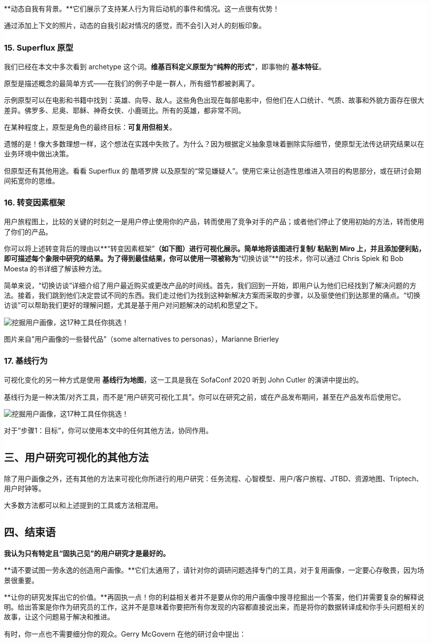 **动态自我有背景。**它们展示了支持某人行为背后动机的事件和情况。这一点很有优势！

通过添加上下文的照片，动态的自我引起对情况的感觉，而不会引入对人的刻板印象。

### 15\. Superflux 原型

我们已经在本文中多次看到 archetype 这个词。**维基百科定义原型为“纯粹的形式”**，即事物的 **基本特征**。

原型是描述概念的最简单方式——在我们的例子中是一群人，所有细节都被剥离了。

示例原型可以在电影和书籍中找到：英雄、向导、敌人。这些角色出现在每部电影中，但他们在人口统计、气质、故事和外貌方面存在很大差异。佛罗多、尼奥、耶稣、神奇女侠、小鹿斑比。所有的英雄，都非常不同。

在某种程度上，原型是角色的最终目标：**可复用但相关**。

遗憾的是！像大多数理想一样，这个想法在实践中失败了。为什么？因为根据定义抽象意味着删除实际细节，使原型无法传达研究结果以在业务环境中做出决策。

但原型还有其他用途。看看 Superflux 的 酷塔罗牌 以及原型的“常见嫌疑人”。使用它来让创造性思维进入项目的构思部分，或在研讨会期间拓宽你的思维。

### 16\. 转变因素框架

用户旅程图上，比较的关键的时刻之一是用户停止使用你的产品，转而使用了竞争对手的产品；或者他们停止了使用初始的方法，转而使用了你们的产品。

你可以将上述转变背后的理由以**“转变因素框架”**（如下图）进行可视化展示。简单地将该图进行复制/ 粘贴到 Miro 上，并且添加便利贴，即可描述每个象限中研究的结果。为了得到最佳结果，你可以使用一项被称为**“切换访谈”**的技术，你可以通过 Chris Spiek 和 Bob Moesta 的书详细了解该种方法。

简单来说，“切换访谈”详细介绍了用户最近购买或更改产品的时间线。首先，我们回到一开始，即用户认为他们已经找到了解决问题的方法。接着，我们跳到他们决定尝试不同的东西。我们走过他们为找到这种新解决方案而采取的步骤，以及驱使他们到达那里的痛点。“切换访谈”可以帮助我们更好的理解问题，尤其是基于用户对问题解决的动机和愿望之下。

![挖掘用户画像，这17种工具任你挑选！](https://image.yunyingpai.com/wp/2022/08/e6XP6pqRJW7gftdS9qYp.png)

图片来自”用户画像的一些替代品”（some alternatives to personas），Marianne Brierley

### 17\. 基线行为

可视化变化的另一种方式是使用 **基线行为地图**，这一工具是我在 SofaConf 2020 听到 John Cutler 的演讲中提出的。

基线行为是一种决策/对齐工具，而不是”用户研究可视化工具”。你可以在研究之前，或在产品发布期间，甚至在产品发布后使用它。

![挖掘用户画像，这17种工具任你挑选！](https://image.yunyingpai.com/wp/2022/08/4SSwcc0N34aIYVlJoyCm.png)

对于”步骤1：目标”，你可以使用本文中的任何其他方法，协同作用。

## 三、用户研究可视化的其他方法

除了用户画像之外，还有其他的方法来可视化你所进行的用户研究：任务流程、心智模型、用户/客户旅程、JTBD、资源地图、Triptech、用户时钟等。

大多数方法都可以和上述提到的工具或方法相混用。

## 四、结束语

**我认为只有特定且“固执己见”的用户研究才是最好的。**

**请不要试图一劳永逸的创造用户画像。**它们太通用了，请针对你的调研问题选择专门的工具，对于复用画像，一定要心存敬畏，因为场景很重要。

**让你的研究发挥出它的价值。**再固执一点！你的利益相关者并不是要从你的用户画像中搜寻挖掘出一个答案，他们并需要复杂的解释说明。给出答案是你作为研究员的工作，这并不是意味着你要把所有你发现的内容都直接说出来，而是将你的数据转译成和你手头问题相关的故事，让这个问题易于解决和推进。

有时，你一点也不需要细分你的观众。Gerry McGovern 在他的研讨会中提出：
